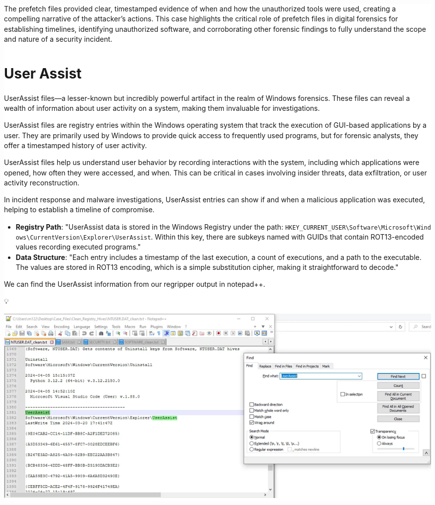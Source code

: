 The prefetch files provided clear, timestamped evidence of when and how the unauthorized tools were used, creating a compelling narrative of the attacker’s actions. This case highlights the critical role of prefetch files in digital forensics for establishing timelines, identifying unauthorized software, and corroborating other forensic findings to fully understand the scope and nature of a security incident.

# User Assist

UserAssist files—a lesser-known but incredibly powerful artifact in the realm of Windows forensics. These files can reveal a wealth of information about user activity on a system, making them invaluable for investigations.

UserAssist files are registry entries within the Windows operating system that track the execution of GUI-based applications by a user. They are primarily used by Windows to provide quick access to frequently used programs, but for forensic analysts, they offer a timestamped history of user activity.

UserAssist files help us understand user behavior by recording interactions with the system, including which applications were opened, how often they were accessed, and when. This can be critical in cases involving insider threats, data exfiltration, or user activity reconstruction.

In incident response and malware investigations, UserAssist entries can show if and when a malicious application was executed, helping to establish a timeline of compromise.

- **Registry Path**: "UserAssist data is stored in the Windows Registry under the path: `HKEY_CURRENT_USER\Software\Microsoft\Windows\CurrentVersion\Explorer\UserAssist`. Within this key, there are subkeys named with GUIDs that contain ROT13-encoded values recording executed programs."
- **Data Structure**: "Each entry includes a timestamp of the last execution, a count of executions, and a path to the executable. The values are stored in ROT13 encoding, which is a simple substitution cipher, making it straightforward to decode."

We can find the UserAssist information from our regripper output in notepad++.

<aside>
💡

![Untitled](Screenshots/00-WindowsEndpointForensic/image52.webp)
